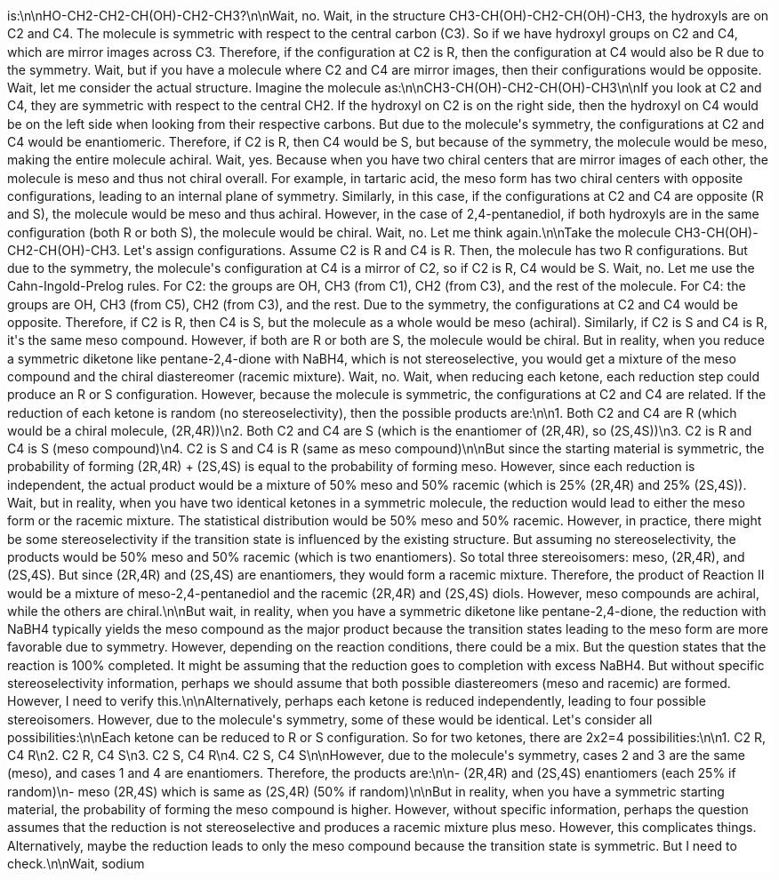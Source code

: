 is:\n\nHO-CH2-CH2-CH(OH)-CH2-CH3?\n\nWait, no. Wait, in the structure CH3-CH(OH)-CH2-CH(OH)-CH3, the hydroxyls are on C2 and C4. The molecule is symmetric with respect to the central carbon (C3). So if we have hydroxyl groups on C2 and C4, which are mirror images across C3. Therefore, if the configuration at C2 is R, then the configuration at C4 would also be R due to the symmetry. Wait, but if you have a molecule where C2 and C4 are mirror images, then their configurations would be opposite. Wait, let me consider the actual structure. Imagine the molecule as:\n\nCH3-CH(OH)-CH2-CH(OH)-CH3\n\nIf you look at C2 and C4, they are symmetric with respect to the central CH2. If the hydroxyl on C2 is on the right side, then the hydroxyl on C4 would be on the left side when looking from their respective carbons. But due to the molecule\'s symmetry, the configurations at C2 and C4 would be enantiomeric. Therefore, if C2 is R, then C4 would be S, but because of the symmetry, the molecule would be meso, making the entire molecule achiral. Wait, yes. Because when you have two chiral centers that are mirror images of each other, the molecule is meso and thus not chiral overall. For example, in tartaric acid, the meso form has two chiral centers with opposite configurations, leading to an internal plane of symmetry. Similarly, in this case, if the configurations at C2 and C4 are opposite (R and S), the molecule would be meso and thus achiral. However, in the case of 2,4-pentanediol, if both hydroxyls are in the same configuration (both R or both S), the molecule would be chiral. Wait, no. Let me think again.\n\nTake the molecule CH3-CH(OH)-CH2-CH(OH)-CH3. Let\'s assign configurations. Assume C2 is R and C4 is R. Then, the molecule has two R configurations. But due to the symmetry, the molecule\'s configuration at C4 is a mirror of C2, so if C2 is R, C4 would be S. Wait, no. Let me use the Cahn-Ingold-Prelog rules. For C2: the groups are OH, CH3 (from C1), CH2 (from C3), and the rest of the molecule. For C4: the groups are OH, CH3 (from C5), CH2 (from C3), and the rest. Due to the symmetry, the configurations at C2 and C4 would be opposite. Therefore, if C2 is R, then C4 is S, but the molecule as a whole would be meso (achiral). Similarly, if C2 is S and C4 is R, it\'s the same meso compound. However, if both are R or both are S, the molecule would be chiral. But in reality, when you reduce a symmetric diketone like pentane-2,4-dione with NaBH4, which is not stereoselective, you would get a mixture of the meso compound and the chiral diastereomer (racemic mixture). Wait, no. Wait, when reducing each ketone, each reduction step could produce an R or S configuration. However, because the molecule is symmetric, the configurations at C2 and C4 are related. If the reduction of each ketone is random (no stereoselectivity), then the possible products are:\n\n1. Both C2 and C4 are R (which would be a chiral molecule, (2R,4R))\n2. Both C2 and C4 are S (which is the enantiomer of (2R,4R), so (2S,4S))\n3. C2 is R and C4 is S (meso compound)\n4. C2 is S and C4 is R (same as meso compound)\n\nBut since the starting material is symmetric, the probability of forming (2R,4R) + (2S,4S) is equal to the probability of forming meso. However, since each reduction is independent, the actual product would be a mixture of 50% meso and 50% racemic (which is 25% (2R,4R) and 25% (2S,4S)). Wait, but in reality, when you have two identical ketones in a symmetric molecule, the reduction would lead to either the meso form or the racemic mixture. The statistical distribution would be 50% meso and 50% racemic. However, in practice, there might be some stereoselectivity if the transition state is influenced by the existing structure. But assuming no stereoselectivity, the products would be 50% meso and 50% racemic (which is two enantiomers). So total three stereoisomers: meso, (2R,4R), and (2S,4S). But since (2R,4R) and (2S,4S) are enantiomers, they would form a racemic mixture. Therefore, the product of Reaction II would be a mixture of meso-2,4-pentanediol and the racemic (2R,4R) and (2S,4S) diols. However, meso compounds are achiral, while the others are chiral.\n\nBut wait, in reality, when you have a symmetric diketone like pentane-2,4-dione, the reduction with NaBH4 typically yields the meso compound as the major product because the transition states leading to the meso form are more favorable due to symmetry. However, depending on the reaction conditions, there could be a mix. But the question states that the reaction is 100% completed. It might be assuming that the reduction goes to completion with excess NaBH4. But without specific stereoselectivity information, perhaps we should assume that both possible diastereomers (meso and racemic) are formed. However, I need to verify this.\n\nAlternatively, perhaps each ketone is reduced independently, leading to four possible stereoisomers. However, due to the molecule\'s symmetry, some of these would be identical. Let\'s consider all possibilities:\n\nEach ketone can be reduced to R or S configuration. So for two ketones, there are 2x2=4 possibilities:\n\n1. C2 R, C4 R\n2. C2 R, C4 S\n3. C2 S, C4 R\n4. C2 S, C4 S\n\nHowever, due to the molecule\'s symmetry, cases 2 and 3 are the same (meso), and cases 1 and 4 are enantiomers. Therefore, the products are:\n\n- (2R,4R) and (2S,4S) enantiomers (each 25% if random)\n- meso (2R,4S) which is same as (2S,4R) (50% if random)\n\nBut in reality, when you have a symmetric starting material, the probability of forming the meso compound is higher. However, without specific information, perhaps the question assumes that the reduction is not stereoselective and produces a racemic mixture plus meso. However, this complicates things. Alternatively, maybe the reduction leads to only the meso compound because the transition state is symmetric. But I need to check.\n\nWait, sodium